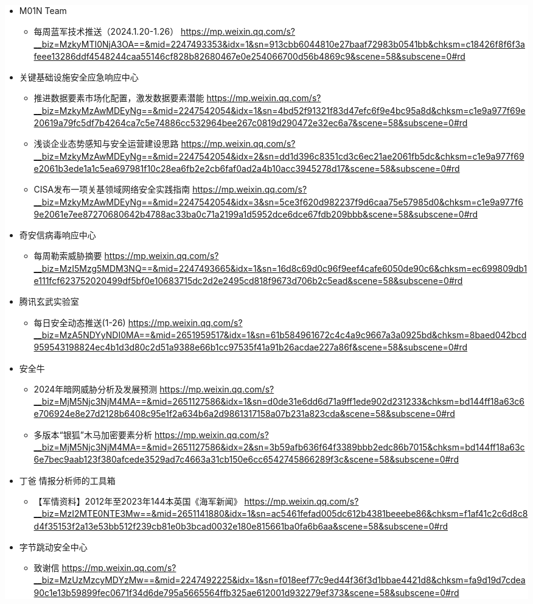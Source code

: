- M01N Team
  - 每周蓝军技术推送（2024.1.20-1.26）
https://mp.weixin.qq.com/s?__biz=MzkyMTI0NjA3OA==&mid=2247493353&idx=1&sn=913cbb6044810e27baaf72983b0541bb&chksm=c18426f8f6f3afeee13286ddf4548244caa55146cf828b82680467e0e254066700d56b4869c9&scene=58&subscene=0#rd

- 关键基础设施安全应急响应中心
  - 推进数据要素市场化配置，激发数据要素潜能
https://mp.weixin.qq.com/s?__biz=MzkyMzAwMDEyNg==&mid=2247542054&idx=1&sn=4bd52f91321f83d47efc6f9e4bc95a8d&chksm=c1e9a977f69e20619a79fc5df7b4264ca7c5e74886cc532964bee267c0819d290472e32ec6a7&scene=58&subscene=0#rd

  - 浅谈企业态势感知与安全运营建设思路
https://mp.weixin.qq.com/s?__biz=MzkyMzAwMDEyNg==&mid=2247542054&idx=2&sn=dd1d396c8351cd3c6ec21ae2061fb5dc&chksm=c1e9a977f69e2061b3ede1a1c5ea697981f10c28ea6fb2e2cb6faf0ad2a4b10acc3945278d17&scene=58&subscene=0#rd

  - CISA发布一项关基领域网络安全实践指南
https://mp.weixin.qq.com/s?__biz=MzkyMzAwMDEyNg==&mid=2247542054&idx=3&sn=5ce3f620d982237f9d6caa75e57985d0&chksm=c1e9a977f69e2061e7ee87270680642b4788ac33ba0c71a2199a1d5952dce6dce67fdb209bbb&scene=58&subscene=0#rd

- 奇安信病毒响应中心
  - 每周勒索威胁摘要
https://mp.weixin.qq.com/s?__biz=MzI5Mzg5MDM3NQ==&mid=2247493665&idx=1&sn=16d8c69d0c96f9eef4cafe6050de90c6&chksm=ec699809db1e111fcf623752020499df5bf0e10683715dc2d2e2495cd818f9673d706b2c5ead&scene=58&subscene=0#rd

- 腾讯玄武实验室
  - 每日安全动态推送(1-26)
https://mp.weixin.qq.com/s?__biz=MzA5NDYyNDI0MA==&mid=2651959517&idx=1&sn=61b584961672c4c4a9c9667a3a0925bd&chksm=8baed042bcd959543198824ec4b1d3d80c2d51a9388e66b1cc97535f41a91b26acdae227a86f&scene=58&subscene=0#rd

- 安全牛
  - 2024年暗网威胁分析及发展预测
https://mp.weixin.qq.com/s?__biz=MjM5Njc3NjM4MA==&mid=2651127586&idx=1&sn=d0de31e6dd6d71a9ff1ede902d231233&chksm=bd144ff18a63c6e706924e8e27d2128b6408c95e1f2a634b6a2d9861317158a07b231a823cda&scene=58&subscene=0#rd

  - 多版本“银狐”木马加密要素分析
https://mp.weixin.qq.com/s?__biz=MjM5Njc3NjM4MA==&mid=2651127586&idx=2&sn=3b59afb636f64f3389bbb2edc86b7015&chksm=bd144ff18a63c6e7bec9aab123f380afcede3529ad7c4663a31cb150e6cc6542745866289f3c&scene=58&subscene=0#rd

- 丁爸 情报分析师的工具箱
  - 【军情资料】2012年至2023年144本英国《海军新闻》
https://mp.weixin.qq.com/s?__biz=MzI2MTE0NTE3Mw==&mid=2651141880&idx=1&sn=ac5461fefad005dc612b4381beeebe86&chksm=f1af41c2c6d8c8d4f35153f2a13e53bb512f239cb81e0b3bcad0032e180e815661ba0fa6b6aa&scene=58&subscene=0#rd

- 字节跳动安全中心
  - 致谢信
https://mp.weixin.qq.com/s?__biz=MzUzMzcyMDYzMw==&mid=2247492225&idx=1&sn=f018eef77c9ed44f36f3d1bbae4421d8&chksm=fa9d19d7cdea90c1e13b59899fec0671f34d6de795a5665564ffb325ae612001d932279ef373&scene=58&subscene=0#rd
